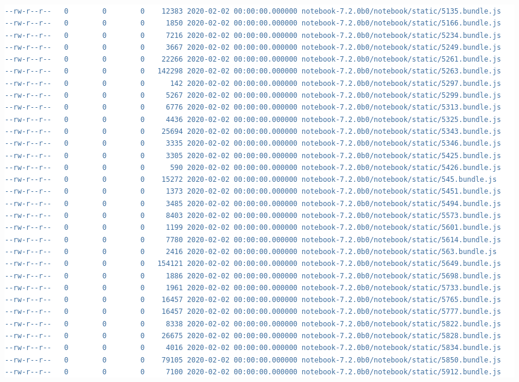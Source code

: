 ```diff
--rw-r--r--   0        0        0    12383 2020-02-02 00:00:00.000000 notebook-7.2.0b0/notebook/static/5135.bundle.js
--rw-r--r--   0        0        0     1850 2020-02-02 00:00:00.000000 notebook-7.2.0b0/notebook/static/5166.bundle.js
--rw-r--r--   0        0        0     7216 2020-02-02 00:00:00.000000 notebook-7.2.0b0/notebook/static/5234.bundle.js
--rw-r--r--   0        0        0     3667 2020-02-02 00:00:00.000000 notebook-7.2.0b0/notebook/static/5249.bundle.js
--rw-r--r--   0        0        0    22266 2020-02-02 00:00:00.000000 notebook-7.2.0b0/notebook/static/5261.bundle.js
--rw-r--r--   0        0        0   142298 2020-02-02 00:00:00.000000 notebook-7.2.0b0/notebook/static/5263.bundle.js
--rw-r--r--   0        0        0      142 2020-02-02 00:00:00.000000 notebook-7.2.0b0/notebook/static/5297.bundle.js
--rw-r--r--   0        0        0     5267 2020-02-02 00:00:00.000000 notebook-7.2.0b0/notebook/static/5299.bundle.js
--rw-r--r--   0        0        0     6776 2020-02-02 00:00:00.000000 notebook-7.2.0b0/notebook/static/5313.bundle.js
--rw-r--r--   0        0        0     4436 2020-02-02 00:00:00.000000 notebook-7.2.0b0/notebook/static/5325.bundle.js
--rw-r--r--   0        0        0    25694 2020-02-02 00:00:00.000000 notebook-7.2.0b0/notebook/static/5343.bundle.js
--rw-r--r--   0        0        0     3335 2020-02-02 00:00:00.000000 notebook-7.2.0b0/notebook/static/5346.bundle.js
--rw-r--r--   0        0        0     3305 2020-02-02 00:00:00.000000 notebook-7.2.0b0/notebook/static/5425.bundle.js
--rw-r--r--   0        0        0      590 2020-02-02 00:00:00.000000 notebook-7.2.0b0/notebook/static/5426.bundle.js
--rw-r--r--   0        0        0    15272 2020-02-02 00:00:00.000000 notebook-7.2.0b0/notebook/static/545.bundle.js
--rw-r--r--   0        0        0     1373 2020-02-02 00:00:00.000000 notebook-7.2.0b0/notebook/static/5451.bundle.js
--rw-r--r--   0        0        0     3485 2020-02-02 00:00:00.000000 notebook-7.2.0b0/notebook/static/5494.bundle.js
--rw-r--r--   0        0        0     8403 2020-02-02 00:00:00.000000 notebook-7.2.0b0/notebook/static/5573.bundle.js
--rw-r--r--   0        0        0     1199 2020-02-02 00:00:00.000000 notebook-7.2.0b0/notebook/static/5601.bundle.js
--rw-r--r--   0        0        0     7780 2020-02-02 00:00:00.000000 notebook-7.2.0b0/notebook/static/5614.bundle.js
--rw-r--r--   0        0        0     2416 2020-02-02 00:00:00.000000 notebook-7.2.0b0/notebook/static/563.bundle.js
--rw-r--r--   0        0        0   154121 2020-02-02 00:00:00.000000 notebook-7.2.0b0/notebook/static/5649.bundle.js
--rw-r--r--   0        0        0     1886 2020-02-02 00:00:00.000000 notebook-7.2.0b0/notebook/static/5698.bundle.js
--rw-r--r--   0        0        0     1961 2020-02-02 00:00:00.000000 notebook-7.2.0b0/notebook/static/5733.bundle.js
--rw-r--r--   0        0        0    16457 2020-02-02 00:00:00.000000 notebook-7.2.0b0/notebook/static/5765.bundle.js
--rw-r--r--   0        0        0    16457 2020-02-02 00:00:00.000000 notebook-7.2.0b0/notebook/static/5777.bundle.js
--rw-r--r--   0        0        0     8338 2020-02-02 00:00:00.000000 notebook-7.2.0b0/notebook/static/5822.bundle.js
--rw-r--r--   0        0        0    26675 2020-02-02 00:00:00.000000 notebook-7.2.0b0/notebook/static/5828.bundle.js
--rw-r--r--   0        0        0     4016 2020-02-02 00:00:00.000000 notebook-7.2.0b0/notebook/static/5834.bundle.js
--rw-r--r--   0        0        0    79105 2020-02-02 00:00:00.000000 notebook-7.2.0b0/notebook/static/5850.bundle.js
--rw-r--r--   0        0        0     7100 2020-02-02 00:00:00.000000 notebook-7.2.0b0/notebook/static/5912.bundle.js
```